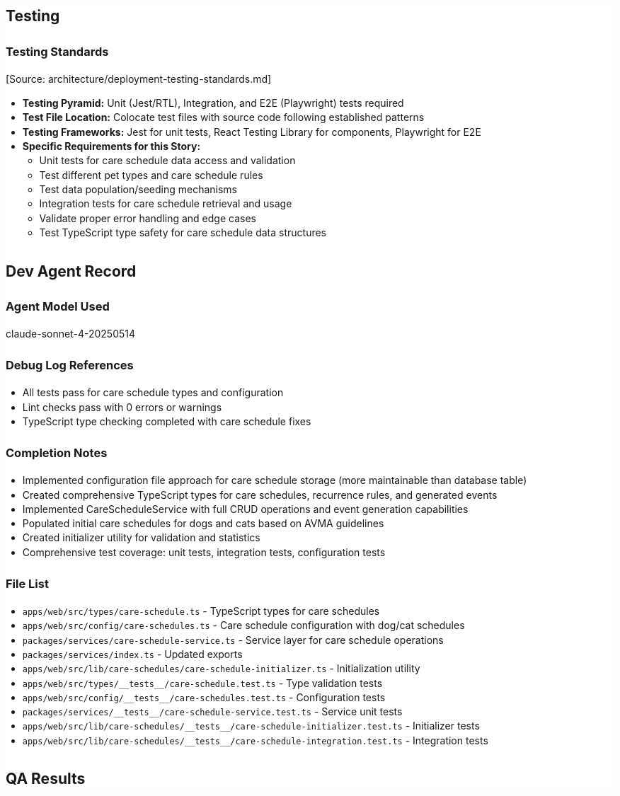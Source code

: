 ## Testing

### Testing Standards
[Source: architecture/deployment-testing-standards.md]
- **Testing Pyramid:** Unit (Jest/RTL), Integration, and E2E (Playwright) tests required
- **Test File Location:** Colocate test files with source code following established patterns
- **Testing Frameworks:** Jest for unit tests, React Testing Library for components, Playwright for E2E
- **Specific Requirements for this Story:**
  - Unit tests for care schedule data access and validation
  - Test different pet types and care schedule rules
  - Test data population/seeding mechanisms
  - Integration tests for care schedule retrieval and usage
  - Validate proper error handling and edge cases
  - Test TypeScript type safety for care schedule data structures

## Dev Agent Record

### Agent Model Used
claude-sonnet-4-20250514

### Debug Log References
- All tests pass for care schedule types and configuration
- Lint checks pass with 0 errors or warnings
- TypeScript type checking completed with care schedule fixes

### Completion Notes
- Implemented configuration file approach for care schedule storage (more maintainable than database table)
- Created comprehensive TypeScript types for care schedules, recurrence rules, and generated events
- Implemented CareScheduleService with full CRUD operations and event generation capabilities
- Populated initial care schedules for dogs and cats based on AVMA guidelines
- Created initializer utility for validation and statistics
- Comprehensive test coverage: unit tests, integration tests, configuration tests

### File List
- `apps/web/src/types/care-schedule.ts` - TypeScript types for care schedules
- `apps/web/src/config/care-schedules.ts` - Care schedule configuration with dog/cat schedules
- `packages/services/care-schedule-service.ts` - Service layer for care schedule operations
- `packages/services/index.ts` - Updated exports
- `apps/web/src/lib/care-schedules/care-schedule-initializer.ts` - Initialization utility
- `apps/web/src/types/__tests__/care-schedule.test.ts` - Type validation tests
- `apps/web/src/config/__tests__/care-schedules.test.ts` - Configuration tests
- `packages/services/__tests__/care-schedule-service.test.ts` - Service unit tests
- `apps/web/src/lib/care-schedules/__tests__/care-schedule-initializer.test.ts` - Initializer tests
- `apps/web/src/lib/care-schedules/__tests__/care-schedule-integration.test.ts` - Integration tests

## QA Results

